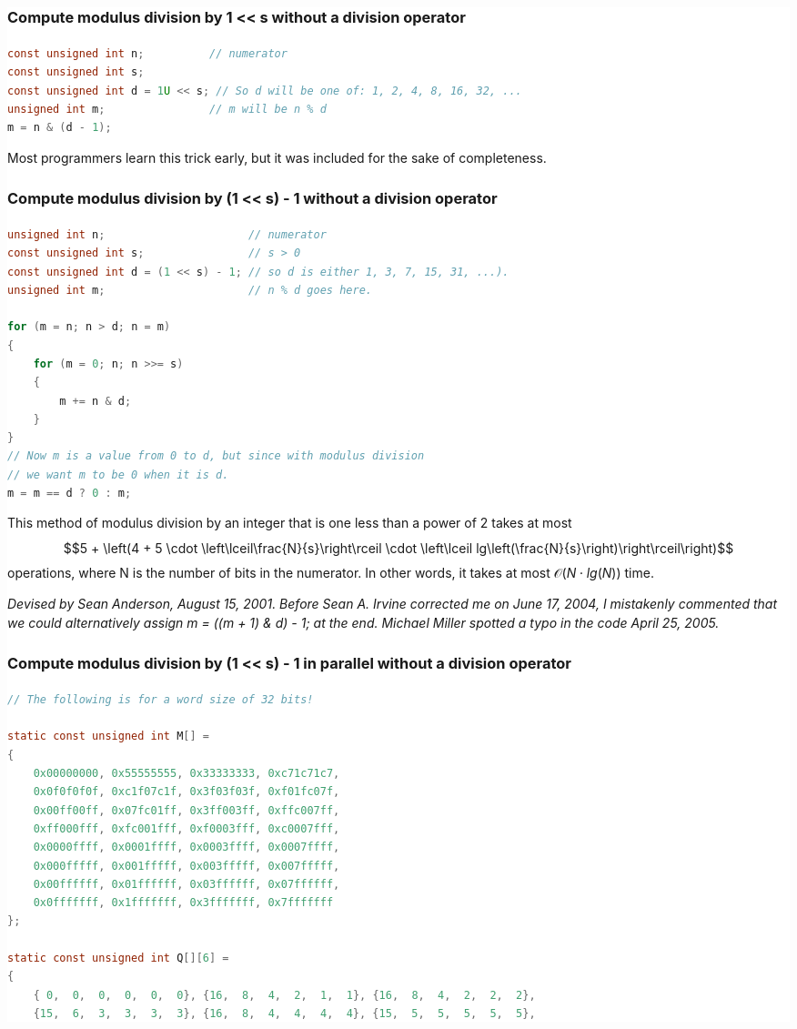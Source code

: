 ### Compute modulus division by 1 << s without a division operator

```c
const unsigned int n;          // numerator
const unsigned int s;
const unsigned int d = 1U << s; // So d will be one of: 1, 2, 4, 8, 16, 32, ...
unsigned int m;                // m will be n % d
m = n & (d - 1); 
```

Most programmers learn this trick early, but it was included for the sake of completeness.

### Compute modulus division by (1 << s) - 1 without a division operator

```c
unsigned int n;                      // numerator
const unsigned int s;                // s > 0
const unsigned int d = (1 << s) - 1; // so d is either 1, 3, 7, 15, 31, ...).
unsigned int m;                      // n % d goes here.

for (m = n; n > d; n = m)
{
    for (m = 0; n; n >>= s)
    {
        m += n & d;
    }
}
// Now m is a value from 0 to d, but since with modulus division
// we want m to be 0 when it is d.
m = m == d ? 0 : m;
```

This method of modulus division by an integer that is one less than a power of 2 takes at most
$$5 + \left(4 + 5 \cdot \left\lceil\frac{N}{s}\right\rceil \cdot \left\lceil lg\left(\frac{N}{s}\right)\right\rceil\right)$$
operations, where N is the number of bits in the numerator. In other words, it takes at most $\mathcal{O}(N \cdot lg(N))$ time.

_Devised by Sean Anderson, August 15, 2001. Before Sean A. Irvine corrected me on June 17, 2004, I mistakenly commented that we could alternatively assign m = ((m + 1) & d) - 1; at the end. Michael Miller spotted a typo in the code April 25, 2005._

### Compute modulus division by (1 << s) - 1 in parallel without a division operator

```c
// The following is for a word size of 32 bits!

static const unsigned int M[] = 
{
    0x00000000, 0x55555555, 0x33333333, 0xc71c71c7,  
    0x0f0f0f0f, 0xc1f07c1f, 0x3f03f03f, 0xf01fc07f, 
    0x00ff00ff, 0x07fc01ff, 0x3ff003ff, 0xffc007ff,
    0xff000fff, 0xfc001fff, 0xf0003fff, 0xc0007fff,
    0x0000ffff, 0x0001ffff, 0x0003ffff, 0x0007ffff, 
    0x000fffff, 0x001fffff, 0x003fffff, 0x007fffff,
    0x00ffffff, 0x01ffffff, 0x03ffffff, 0x07ffffff,
    0x0fffffff, 0x1fffffff, 0x3fffffff, 0x7fffffff
};

static const unsigned int Q[][6] = 
{
    { 0,  0,  0,  0,  0,  0}, {16,  8,  4,  2,  1,  1}, {16,  8,  4,  2,  2,  2},
    {15,  6,  3,  3,  3,  3}, {16,  8,  4,  4,  4,  4}, {15,  5,  5,  5,  5,  5},
```